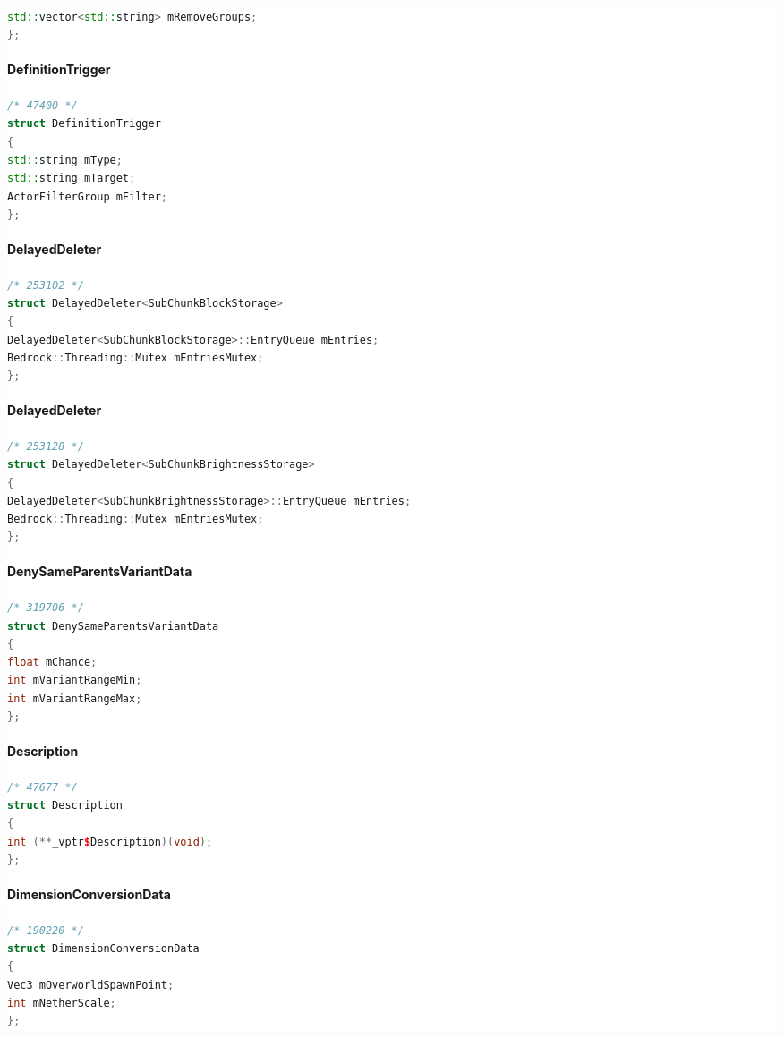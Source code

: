 ```cpp
std::vector<std::string> mRemoveGroups;
};

```
#### DefinitionTrigger
```cpp
/* 47400 */
struct DefinitionTrigger
{
std::string mType;
std::string mTarget;
ActorFilterGroup mFilter;
};

```
#### DelayedDeleter<SubChunkBlockStorage>
```cpp
/* 253102 */
struct DelayedDeleter<SubChunkBlockStorage>
{
DelayedDeleter<SubChunkBlockStorage>::EntryQueue mEntries;
Bedrock::Threading::Mutex mEntriesMutex;
};

```
#### DelayedDeleter<SubChunkBrightnessStorage>
```cpp
/* 253128 */
struct DelayedDeleter<SubChunkBrightnessStorage>
{
DelayedDeleter<SubChunkBrightnessStorage>::EntryQueue mEntries;
Bedrock::Threading::Mutex mEntriesMutex;
};

```
#### DenySameParentsVariantData
```cpp
/* 319706 */
struct DenySameParentsVariantData
{
float mChance;
int mVariantRangeMin;
int mVariantRangeMax;
};

```
#### Description
```cpp
/* 47677 */
struct Description
{
int (**_vptr$Description)(void);
};

```
#### DimensionConversionData
```cpp
/* 190220 */
struct DimensionConversionData
{
Vec3 mOverworldSpawnPoint;
int mNetherScale;
};
```